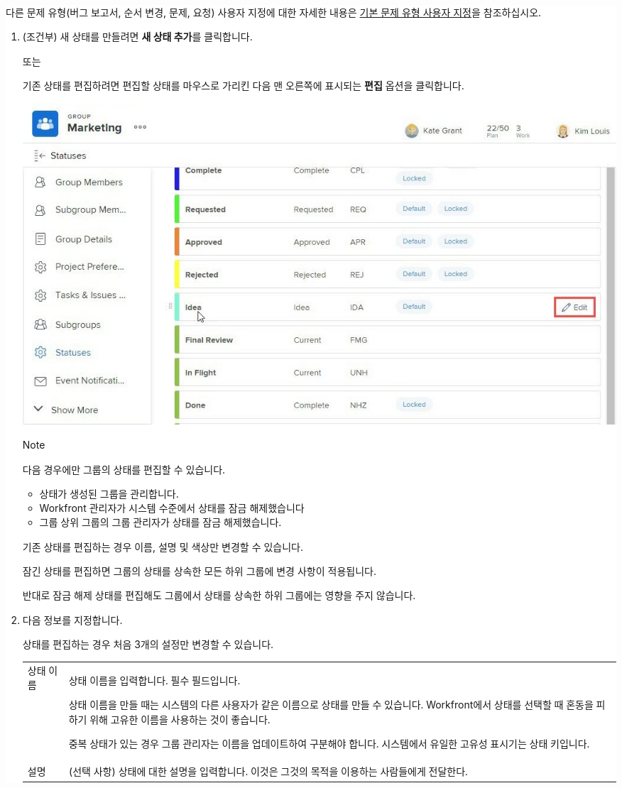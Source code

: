    다른 문제 유형(버그 보고서, 순서 변경, 문제, 요청) 사용자 지정에 대한 자세한 내용은 [기본 문제 유형 사용자 지정](../../../administration-and-setup/set-up-workfront/configure-system-defaults/customize-default-issue-types.md)을 참조하십시오.

1. (조건부) 새 상태를 만들려면 **새 상태 추가**&#x200B;를 클릭합니다.

   또는

   기존 상태를 편집하려면 편집할 상태를 마우스로 가리킨 다음 맨 오른쪽에 표시되는 **편집** 옵션을 클릭합니다.

   ![그룹 상태](assets/group-statuses-edit.jpg)

   >[!NOTE]
   >다음 경우에만 그룹의 상태를 편집할 수 있습니다.
   >      
   >* 상태가 생성된 그룹을 관리합니다.
   >* Workfront 관리자가 시스템 수준에서 상태를 잠금 해제했습니다
   >* 그룹 상위 그룹의 그룹 관리자가 상태를 잠금 해제했습니다.
   >      
   >      
   >기존 상태를 편집하는 경우 이름, 설명 및 색상만 변경할 수 있습니다.
   >
   >잠긴 상태를 편집하면 그룹의 상태를 상속한 모든 하위 그룹에 변경 사항이 적용됩니다.
   >   
   >반대로 잠금 해제 상태를 편집해도 그룹에서 상태를 상속한 하위 그룹에는 영향을 주지 않습니다.

1. 다음 정보를 지정합니다.

   상태를 편집하는 경우 처음 3개의 설정만 변경할 수 있습니다.

   <table style="table-layout:auto"> 
    <col> 
    <col> 
    <tbody> 
     <tr> 
      <td role="rowheader">상태 이름</td> 
      <td> <p>상태 이름을 입력합니다. 필수 필드입니다.</p> <p>상태 이름을 만들 때는 시스템의 다른 사용자가 같은 이름으로 상태를 만들 수 있습니다. Workfront에서 상태를 선택할 때 혼동을 피하기 위해 고유한 이름을 사용하는 것이 좋습니다.</p><p>중복 상태가 있는 경우 그룹 관리자는 이름을 업데이트하여 구분해야 합니다. 시스템에서 유일한 고유성 표시기는 상태 키입니다.</p> </td> 
     </tr> 
     <tr> 
      <td role="rowheader">설명</td> 
      <td>(선택 사항) 상태에 대한 설명을 입력합니다. 이것은 그것의 목적을 이용하는 사람들에게 전달한다.</td> 
     </tr> 